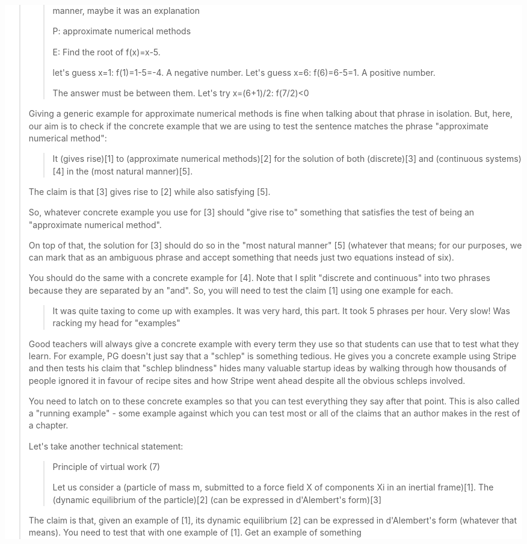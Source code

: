 > > manner, maybe it was an explanation
> >
> > P: approximate numerical methods
> >
> > E: Find the root of f(x)=x-5.
> >
> > let's guess x=1: f(1)=1-5=-4. A negative number. Let's guess x=6:
> > f(6)=6-5=1. A positive number.
> >
> > The answer must be between them. Let's try x=(6+1)/2: f(7/2)<0
>
> Giving a generic example for approximate numerical methods is fine
> when talking about that phrase in isolation. But, here, our aim is to
> check if the concrete example that we are using to test the sentence
> matches the phrase "approximate numerical method":
>
> > It (gives rise)[1] to (approximate numerical methods)[2] for the
> > solution of both (discrete)[3] and (continuous systems)[4] in the
> > (most natural manner)[5].
>
> The claim is that [3] gives rise to [2] while also satisfying [5].
>
> So, whatever concrete example you use for [3] should "give rise to"
> something that satisfies the test of being an "approximate numerical
> method".
>
> On top of that, the solution for [3] should do so in the "most natural
> manner" [5] (whatever that means; for our purposes, we can mark that
> as an ambiguous phrase and accept something that needs just two
> equations instead of six).
>
> You should do the same with a concrete example for [4]. Note that I
> split "discrete and continuous" into two phrases because they are
> separated by an "and". So, you will need to test the claim [1] using
> one example for each.
>
> > It was quite taxing to come up with examples. It was very hard, this
> > part. It took 5 phrases per hour. Very slow! Was racking my head for
> > "examples"
>
> Good teachers will always give a concrete example with every term they
> use so that students can use that to test what they learn. For
> example, PG doesn't just say that a "schlep" is something tedious. He
> gives you a concrete example using Stripe and then tests his claim
> that "schlep blindness" hides many valuable startup ideas by walking
> through how thousands of people ignored it in favour of recipe sites
> and how Stripe went ahead despite all the obvious schleps involved.
>
> You need to latch on to these concrete examples so that you can test
> everything they say after that point. This is also called a "running
> example" - some example against which you can test most or all of the
> claims that an author makes in the rest of a chapter.
>
> Let's take another technical statement:
>
> > Principle of virtual work (7)
> >
> > Let us consider a (particle of mass m, submitted to a force field X
> > of components Xi in an inertial frame)[1]. The (dynamic equilibrium
> > of the particle)[2] (can be expressed in d'Alembert's form)[3]
>
> The claim is that, given an example of [1], its dynamic equilibrium
> [2] can be expressed in d'Alembert's form (whatever that means). You
> need to test that with one example of [1]. Get an example of something